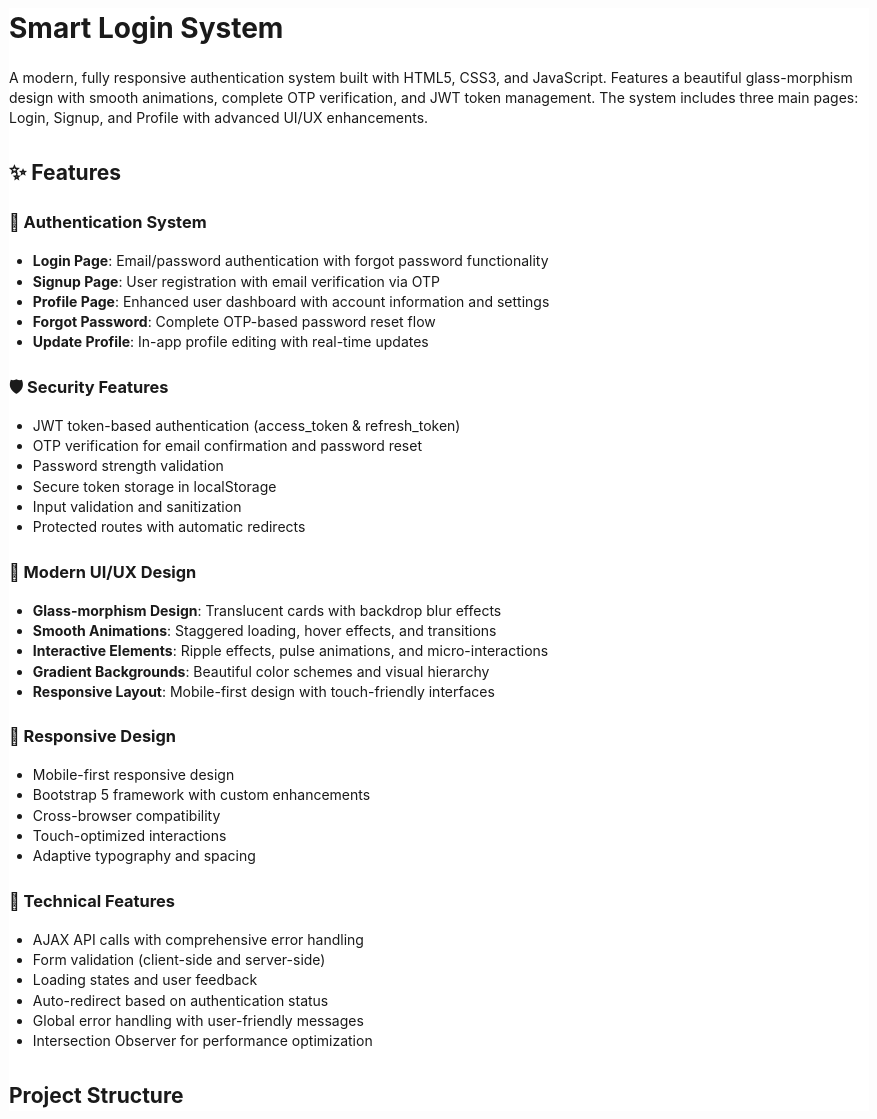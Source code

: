 # Smart Login System

A modern, fully responsive authentication system built with HTML5, CSS3, and JavaScript. Features a beautiful glass-morphism design with smooth animations, complete OTP verification, and JWT token management. The system includes three main pages: Login, Signup, and Profile with advanced UI/UX enhancements.

## ✨ Features

### 🔐 Authentication System
- **Login Page**: Email/password authentication with forgot password functionality
- **Signup Page**: User registration with email verification via OTP
- **Profile Page**: Enhanced user dashboard with account information and settings
- **Forgot Password**: Complete OTP-based password reset flow
- **Update Profile**: In-app profile editing with real-time updates

### 🛡️ Security Features
- JWT token-based authentication (access_token & refresh_token)
- OTP verification for email confirmation and password reset
- Password strength validation
- Secure token storage in localStorage
- Input validation and sanitization
- Protected routes with automatic redirects

### 🎨 Modern UI/UX Design
- **Glass-morphism Design**: Translucent cards with backdrop blur effects
- **Smooth Animations**: Staggered loading, hover effects, and transitions
- **Interactive Elements**: Ripple effects, pulse animations, and micro-interactions
- **Gradient Backgrounds**: Beautiful color schemes and visual hierarchy
- **Responsive Layout**: Mobile-first design with touch-friendly interfaces

### 📱 Responsive Design
- Mobile-first responsive design
- Bootstrap 5 framework with custom enhancements
- Cross-browser compatibility
- Touch-optimized interactions
- Adaptive typography and spacing

### 🔧 Technical Features
- AJAX API calls with comprehensive error handling
- Form validation (client-side and server-side)
- Loading states and user feedback
- Auto-redirect based on authentication status
- Global error handling with user-friendly messages
- Intersection Observer for performance optimization

## Project Structure
